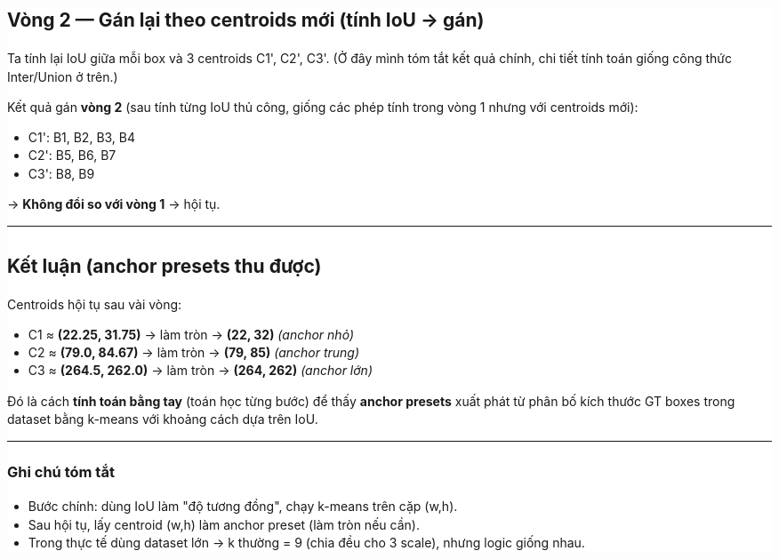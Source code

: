 ## Vòng 2 — Gán lại theo centroids mới (tính IoU → gán)

Ta tính lại IoU giữa mỗi box và 3 centroids C1', C2', C3'. (Ở đây mình tóm tắt kết quả chính, chi tiết tính toán giống công thức Inter/Union ở trên.)

Kết quả gán **vòng 2** (sau tính từng IoU thủ công, giống các phép tính trong vòng 1 nhưng với centroids mới):
- C1': B1, B2, B3, B4
- C2': B5, B6, B7
- C3': B8, B9

→ **Không đổi so với vòng 1** → hội tụ.

---

## Kết luận (anchor presets thu được)
Centroids hội tụ sau vài vòng:
- C1 ≈ **(22.25, 31.75)** → làm tròn → **(22, 32)**  *(anchor nhỏ)*  
- C2 ≈ **(79.0, 84.67)** → làm tròn → **(79, 85)**  *(anchor trung)*  
- C3 ≈ **(264.5, 262.0)** → làm tròn → **(264, 262)** *(anchor lớn)*

Đó là cách **tính toán bằng tay** (toán học từng bước) để thấy **anchor presets** xuất phát từ phân bố kích thước GT boxes trong dataset bằng k-means với khoảng cách dựa trên IoU.  

---

### Ghi chú tóm tắt
- Bước chính: dùng IoU làm "độ tương đồng", chạy k-means trên cặp (w,h).  
- Sau hội tụ, lấy centroid (w,h) làm anchor preset (làm tròn nếu cần).  
- Trong thực tế dùng dataset lớn → k thường = 9 (chia đều cho 3 scale), nhưng logic giống nhau.


